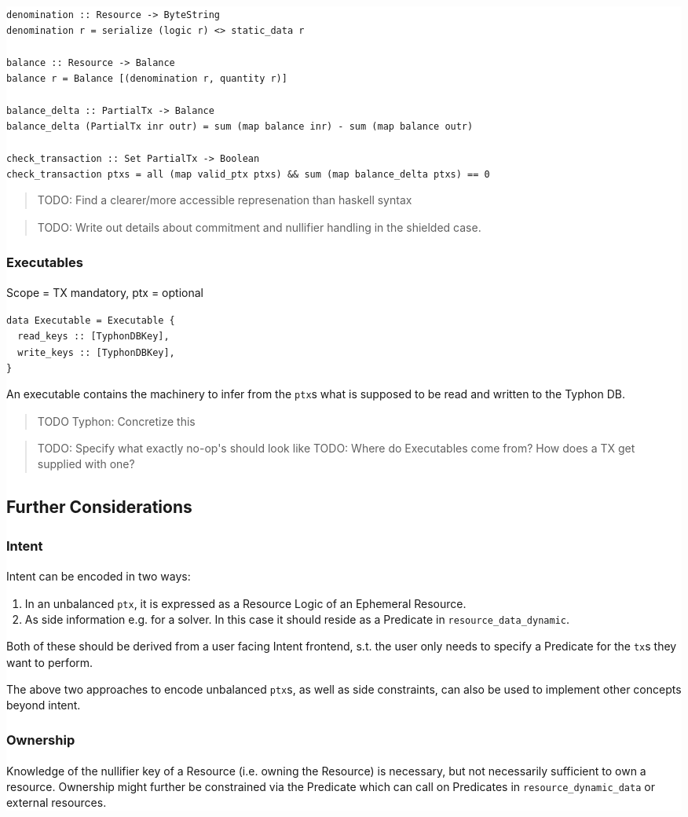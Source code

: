 ```haskell=
denomination :: Resource -> ByteString
denomination r = serialize (logic r) <> static_data r

balance :: Resource -> Balance
balance r = Balance [(denomination r, quantity r)]

balance_delta :: PartialTx -> Balance
balance_delta (PartialTx inr outr) = sum (map balance inr) - sum (map balance outr)

check_transaction :: Set PartialTx -> Boolean
check_transaction ptxs = all (map valid_ptx ptxs) && sum (map balance_delta ptxs) == 0
```
> TODO: Find a clearer/more accessible represenation than haskell syntax

> TODO: Write out details about commitment and nullifier handling in the shielded case.

### Executables
Scope = TX mandatory, ptx = optional

```haskell=
data Executable = Executable {
  read_keys :: [TyphonDBKey],
  write_keys :: [TyphonDBKey],
}
```

An executable contains the machinery to infer from the `ptx`s what is supposed to be read and written to the Typhon DB.

> TODO Typhon: Concretize this

> TODO: Specify what exactly no-op's should look like
> TODO: Where do Executables come from? How does a TX get supplied with one?

## Further Considerations

### Intent
Intent can be encoded in two ways:
1. In an unbalanced `ptx`, it is expressed as a Resource Logic of an Ephemeral Resource.
2. As side information e.g. for a solver. In this case it should reside as a Predicate in `resource_data_dynamic`.

Both of these should be derived from a user facing Intent frontend, s.t. the user only needs to specify a Predicate for the `tx`s they want to perform.

The above two approaches to encode unbalanced `ptx`s, as well as side constraints, can also be used to implement other concepts beyond intent.

### Ownership
Knowledge of the nullifier key of a Resource (i.e. owning the Resource) is necessary, but not necessarily sufficient to own a resource. Ownership might further be constrained via the Predicate which can call on Predicates in `resource_dynamic_data` or external resources.
